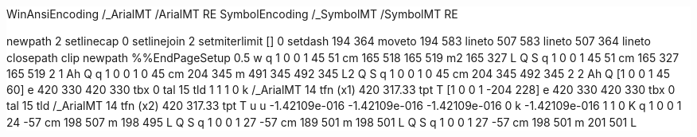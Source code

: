 WinAnsiEncoding /_ArialMT /ArialMT RE
SymbolEncoding /_SymbolMT /SymbolMT RE

newpath 2 setlinecap 0 setlinejoin 2 setmiterlimit
[] 0 setdash
194 364 moveto 194 583 lineto 507 583 lineto 507 364 lineto closepath clip
newpath
%%EndPageSetup
0.5 w
q
1 0 0 1 45 51 cm
165 518 165 519 m2
165 327 L
Q
S
q
1 0 0 1 45 51 cm
165 327 165 519 2 1 Ah
Q
q
1 0 0 1 0 45 cm
204 345 m
491 345 492 345 L2
Q
S
q
1 0 0 1 0 45 cm
204 345 492 345 2 2 Ah
Q
[1 0 0 1 45 60] e
420 330 420 330 tbx
0 tal
15 tld
1 1 1 0 k
/_ArialMT 14 tfn
(x1) 420 317.33 tpt
T
[1 0 0 1 -204 228] e
420 330 420 330 tbx
0 tal
15 tld
/_ArialMT 14 tfn
(x2) 420 317.33 tpt
T
u
u
-1.42109e-016 -1.42109e-016 -1.42109e-016 0 k
-1.42109e-016 1 1 0 K
q
1 0 0 1 24 -57 cm
198 507 m
198 495 L
Q
S
q
1 0 0 1 27 -57 cm
189 501 m
198 501 L
Q
S
q
1 0 0 1 27 -57 cm
198 501 m
201 501 L